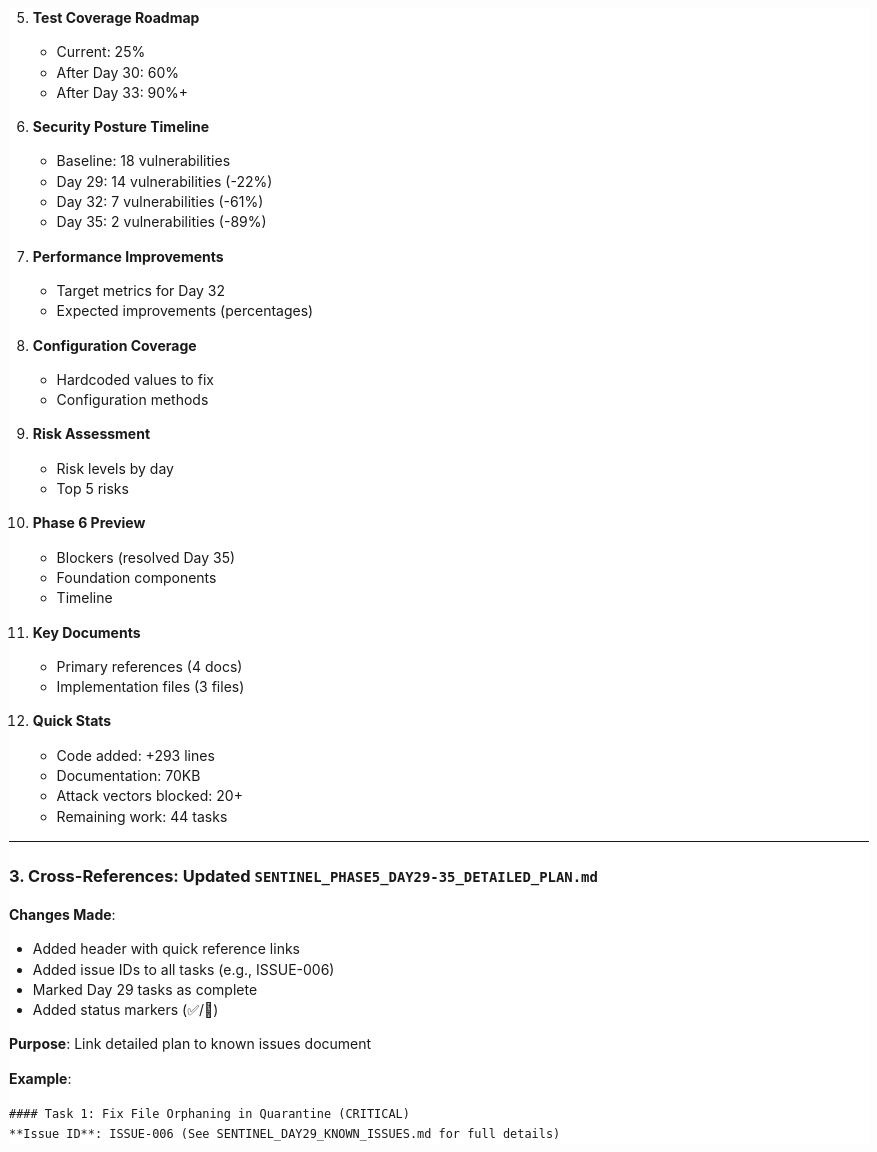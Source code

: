 5. **Test Coverage Roadmap**
   - Current: 25%
   - After Day 30: 60%
   - After Day 33: 90%+

6. **Security Posture Timeline**
   - Baseline: 18 vulnerabilities
   - Day 29: 14 vulnerabilities (-22%)
   - Day 32: 7 vulnerabilities (-61%)
   - Day 35: 2 vulnerabilities (-89%)

7. **Performance Improvements**
   - Target metrics for Day 32
   - Expected improvements (percentages)

8. **Configuration Coverage**
   - Hardcoded values to fix
   - Configuration methods

9. **Risk Assessment**
   - Risk levels by day
   - Top 5 risks

10. **Phase 6 Preview**
    - Blockers (resolved Day 35)
    - Foundation components
    - Timeline

11. **Key Documents**
    - Primary references (4 docs)
    - Implementation files (3 files)

12. **Quick Stats**
    - Code added: +293 lines
    - Documentation: 70KB
    - Attack vectors blocked: 20+
    - Remaining work: 44 tasks

---

### 3. Cross-References: Updated `SENTINEL_PHASE5_DAY29-35_DETAILED_PLAN.md`

**Changes Made**:
- Added header with quick reference links
- Added issue IDs to all tasks (e.g., ISSUE-006)
- Marked Day 29 tasks as complete
- Added status markers (✅/🔄)

**Purpose**: Link detailed plan to known issues document

**Example**:
```
#### Task 1: Fix File Orphaning in Quarantine (CRITICAL)
**Issue ID**: ISSUE-006 (See SENTINEL_DAY29_KNOWN_ISSUES.md for full details)
```
